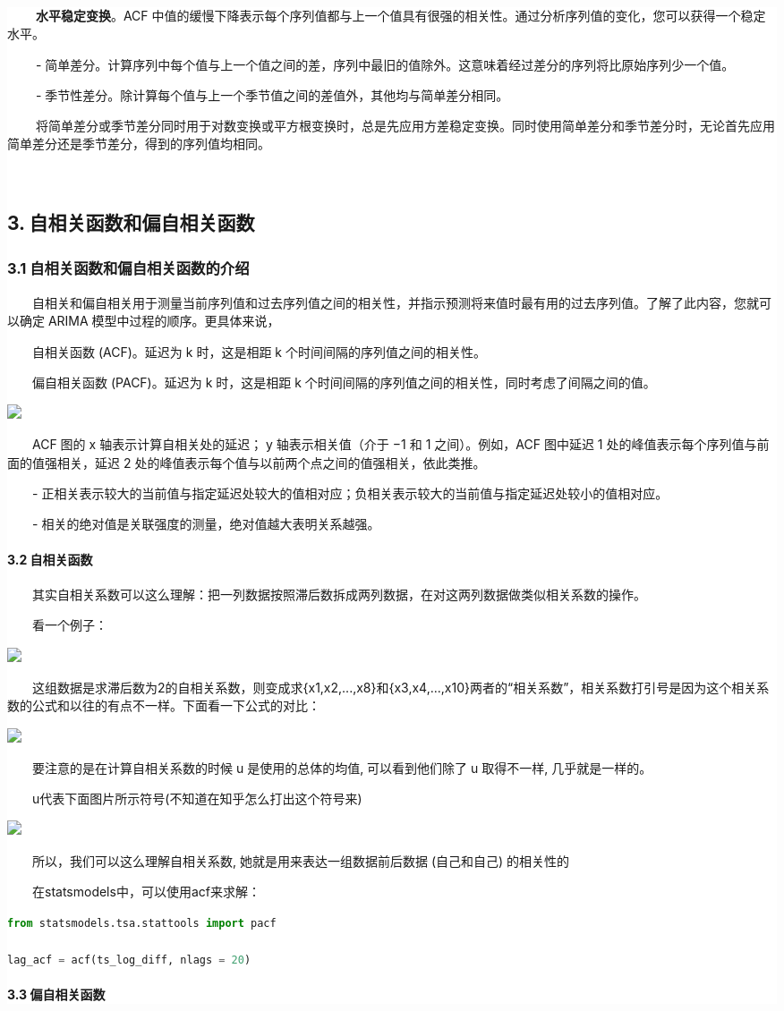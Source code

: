 &emsp;&emsp; **水平稳定变换**。ACF 中值的缓慢下降表示每个序列值都与上一个值具有很强的相关性。通过分析序列值的变化，您可以获得一个稳定水平。

&emsp;&emsp; - 简单差分。计算序列中每个值与上一个值之间的差，序列中最旧的值除外。这意味着经过差分的序列将比原始序列少一个值。

&emsp;&emsp; - 季节性差分。除计算每个值与上一个季节值之间的差值外，其他均与简单差分相同。

&emsp;&emsp; 将简单差分或季节差分同时用于对数变换或平方根变换时，总是先应用方差稳定变换。同时使用简单差分和季节差分时，无论首先应用简单差分还是季节差分，得到的序列值均相同。

<br>

## 3. 自相关函数和偏自相关函数

### 3.1 自相关函数和偏自相关函数的介绍

&emsp;&emsp;自相关和偏自相关用于测量当前序列值和过去序列值之间的相关性，并指示预测将来值时最有用的过去序列值。了解了此内容，您就可以确定 ARIMA 模型中过程的顺序。更具体来说，

&emsp;&emsp;自相关函数 (ACF)。延迟为 k 时，这是相距 k 个时间间隔的序列值之间的相关性。

&emsp;&emsp;偏自相关函数 (PACF)。延迟为 k 时，这是相距 k 个时间间隔的序列值之间的相关性，同时考虑了间隔之间的值。

![](https://www.ibm.com/support/knowledgecenter/zh/SS3RA7_sub/modeler_mainhelp_client_ddita/components/images/ex5_sv4.jpg)

&emsp;&emsp;ACF 图的 x 轴表示计算自相关处的延迟； y 轴表示相关值（介于 −1 和 1 之间）。例如，ACF 图中延迟 1 处的峰值表示每个序列值与前面的值强相关，延迟 2 处的峰值表示每个值与以前两个点之间的值强相关，依此类推。

&emsp;&emsp;- 正相关表示较大的当前值与指定延迟处较大的值相对应；负相关表示较大的当前值与指定延迟处较小的值相对应。

&emsp;&emsp;- 相关的绝对值是关联强度的测量，绝对值越大表明关系越强。

#### 3.2 自相关函数

&emsp;&emsp;其实自相关系数可以这么理解：把一列数据按照滞后数拆成两列数据，在对这两列数据做类似相关系数的操作。

&emsp;&emsp;看一个例子：

![](https://pic1.zhimg.com/80/v2-5ea1e372439d74c9853d0e155db613c4_hd.png)

&emsp;&emsp;这组数据是求滞后数为2的自相关系数，则变成求{x1,x2,...,x8}和{x3,x4,...,x10}两者的“相关系数”，相关系数打引号是因为这个相关系数的公式和以往的有点不一样。下面看一下公式的对比：

![](https://pic3.zhimg.com/80/v2-854c22d804d6cfcdeab6f01317cb000a_hd.jpg)

&emsp;&emsp;要注意的是在计算自相关系数的时候 u 是使用的总体的均值, 可以看到他们除了 u 取得不一样, 几乎就是一样的。

&emsp;&emsp;u代表下面图片所示符号(不知道在知乎怎么打出这个符号来)

![](https://pic3.zhimg.com/80/v2-f1d499be0a93ca2382a23b2308d34e8e_hd.jpg)

&emsp;&emsp;所以，我们可以这么理解自相关系数, 她就是用来表达一组数据前后数据 (自己和自己) 的相关性的

&emsp;&emsp;在statsmodels中，可以使用acf来求解：

```python
from statsmodels.tsa.stattools import pacf

lag_acf = acf(ts_log_diff, nlags = 20)
```

#### 3.3 偏自相关函数
